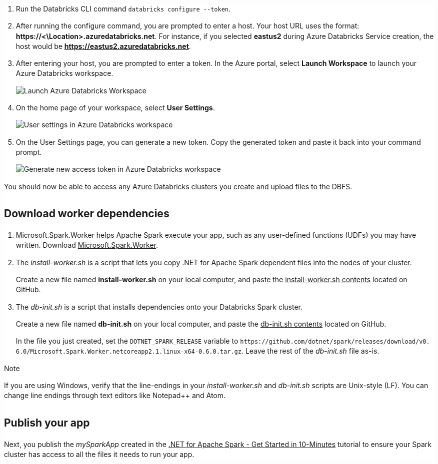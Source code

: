 1. Run the Databricks CLI command `databricks configure --token`.

2. After running the configure command, you are prompted to enter a host. Your host URL uses the format: **https://<\Location>.azuredatabricks.net**. For instance, if you selected **eastus2** during Azure Databricks Service creation, the host would be **https://eastus2.azuredatabricks.net**.

3. After entering your host, you are prompted to enter a token. In the Azure portal, select **Launch Workspace** to launch your Azure Databricks workspace.

   ![Launch Azure Databricks Workspace](./media/databricks-deployment/launch-databricks-workspace.png)

4. On the home page of your workspace, select **User Settings**.

   ![User settings in Azure Databricks workspace](./media/databricks-deployment/databricks-user-settings.png)

5. On the User Settings page, you can generate a new token. Copy the generated token and paste it back into your command prompt.

   ![Generate new access token in Azure Databricks workspace](./media/databricks-deployment/generate-token.png)

You should now be able to access any Azure Databricks clusters you create and upload files to the DBFS.

## Download worker dependencies

1. Microsoft.Spark.Worker helps Apache Spark execute your app, such as any user-defined functions (UDFs) you may have written. Download [Microsoft.Spark.Worker](https://github.com/dotnet/spark/releases/download/v0.6.0/Microsoft.Spark.Worker.netcoreapp2.1.linux-x64-0.6.0.tar.gz).

2. The *install-worker.sh* is a script that lets you copy .NET for Apache Spark dependent files into the nodes of your cluster.

   Create a new file named **install-worker.sh** on your local computer, and paste the [install-worker.sh contents](https://raw.githubusercontent.com/dotnet/spark/master/deployment/install-worker.sh) located on GitHub.

3. The *db-init.sh* is a script that installs dependencies onto your Databricks Spark cluster.

   Create a new file named **db-init.sh** on your local computer, and paste the [db-init.sh contents](https://github.com/dotnet/spark/blob/master/deployment/db-init.sh) located on GitHub.

   In the file you just created, set the `DOTNET_SPARK_RELEASE` variable to `https://github.com/dotnet/spark/releases/download/v0.6.0/Microsoft.Spark.Worker.netcoreapp2.1.linux-x64-0.6.0.tar.gz`. Leave the rest of the *db-init.sh* file as-is.

> [!Note]
> If you are using Windows, verify that the line-endings in your *install-worker.sh* and *db-init.sh* scripts are Unix-style (LF). You can change line endings through text editors like Notepad++ and Atom.

## Publish your app

Next, you publish the *mySparkApp* created in the [.NET for Apache Spark - Get Started in 10-Minutes](https://dotnet.microsoft.com/learn/data/spark-tutorial/intro) tutorial to ensure your Spark cluster has access to all the files it needs to run your app.
